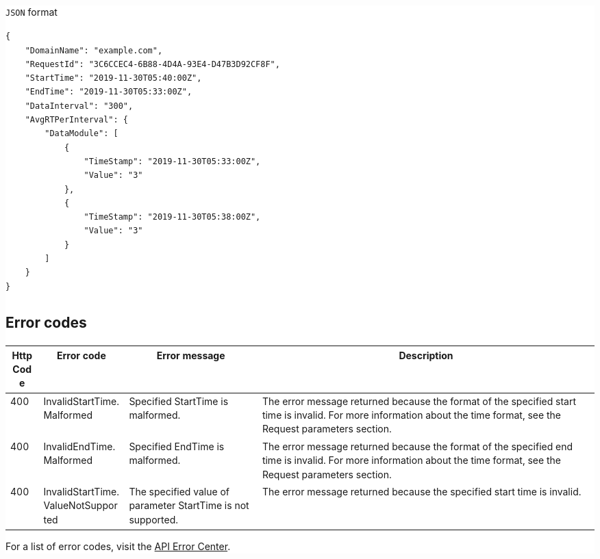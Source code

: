 `JSON` format

```
{
    "DomainName": "example.com",
    "RequestId": "3C6CCEC4-6B88-4D4A-93E4-D47B3D92CF8F",
    "StartTime": "2019-11-30T05:40:00Z",
    "EndTime": "2019-11-30T05:33:00Z",
    "DataInterval": "300",
    "AvgRTPerInterval": {
        "DataModule": [
            {
                "TimeStamp": "2019-11-30T05:33:00Z",
                "Value": "3"
            },
            {
                "TimeStamp": "2019-11-30T05:38:00Z",
                "Value": "3"
            }
        ]
    }
}
```

## Error codes

|HttpCode|Error code|Error message|Description|
|--------|----------|-------------|-----------|
|400|InvalidStartTime.Malformed|Specified StartTime is malformed.|The error message returned because the format of the specified start time is invalid. For more information about the time format, see the Request parameters section.|
|400|InvalidEndTime.Malformed|Specified EndTime is malformed.|The error message returned because the format of the specified end time is invalid. For more information about the time format, see the Request parameters section.|
|400|InvalidStartTime.ValueNotSupported|The specified value of parameter StartTime is not supported.|The error message returned because the specified start time is invalid.|

For a list of error codes, visit the [API Error Center](https://error-center.alibabacloud.com/status/product/Cdn).

